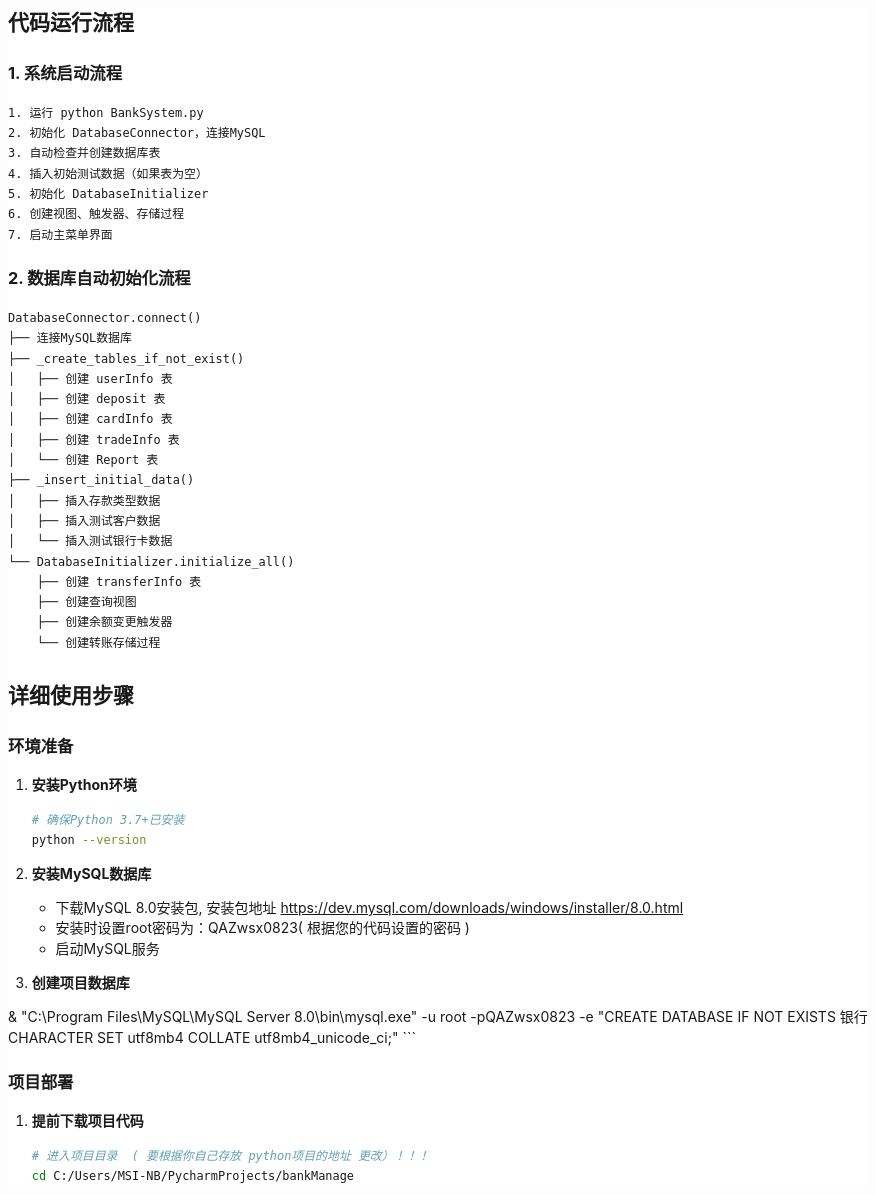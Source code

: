 ## 代码运行流程

### 1. 系统启动流程
```
1. 运行 python BankSystem.py
2. 初始化 DatabaseConnector，连接MySQL
3. 自动检查并创建数据库表
4. 插入初始测试数据（如果表为空）
5. 初始化 DatabaseInitializer
6. 创建视图、触发器、存储过程
7. 启动主菜单界面
```

### 2. 数据库自动初始化流程
```
DatabaseConnector.connect()
├── 连接MySQL数据库
├── _create_tables_if_not_exist()
│   ├── 创建 userInfo 表
│   ├── 创建 deposit 表
│   ├── 创建 cardInfo 表
│   ├── 创建 tradeInfo 表
│   └── 创建 Report 表
├── _insert_initial_data()
│   ├── 插入存款类型数据
│   ├── 插入测试客户数据
│   └── 插入测试银行卡数据
└── DatabaseInitializer.initialize_all()
    ├── 创建 transferInfo 表
    ├── 创建查询视图
    ├── 创建余额变更触发器
    └── 创建转账存储过程
```

## 详细使用步骤

### 环境准备

1. **安装Python环境**
   ```bash
   # 确保Python 3.7+已安装
   python --version
   ```

2. **安装MySQL数据库**
   - 下载MySQL 8.0安装包, 安装包地址 https://dev.mysql.com/downloads/windows/installer/8.0.html
   - 安装时设置root密码为：QAZwsx0823( 根据您的代码设置的密码 )
   - 启动MySQL服务

3. **创建项目数据库**
   ```sql
& "C:\Program Files\MySQL\MySQL Server 8.0\bin\mysql.exe" -u root -pQAZwsx0823 -e "CREATE DATABASE IF NOT EXISTS 银行 CHARACTER SET utf8mb4 COLLATE utf8mb4_unicode_ci;"   ```

### 项目部署

1. **提前下载项目代码**
   ```bash
   # 进入项目目录  ( 要根据你自己存放 python项目的地址 更改）！！！
   cd C:/Users/MSI-NB/PycharmProjects/bankManage
   ```
